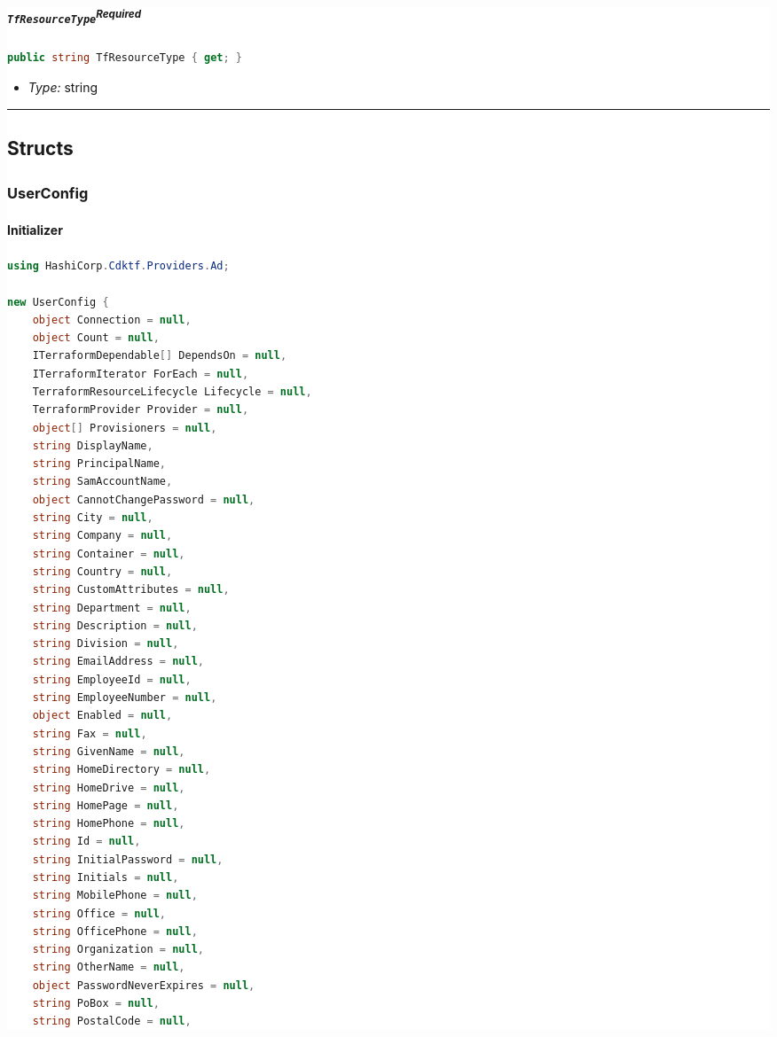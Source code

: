 
##### `TfResourceType`<sup>Required</sup> <a name="TfResourceType" id="@cdktf/provider-ad.user.User.property.tfResourceType"></a>

```csharp
public string TfResourceType { get; }
```

- *Type:* string

---

## Structs <a name="Structs" id="Structs"></a>

### UserConfig <a name="UserConfig" id="@cdktf/provider-ad.user.UserConfig"></a>

#### Initializer <a name="Initializer" id="@cdktf/provider-ad.user.UserConfig.Initializer"></a>

```csharp
using HashiCorp.Cdktf.Providers.Ad;

new UserConfig {
    object Connection = null,
    object Count = null,
    ITerraformDependable[] DependsOn = null,
    ITerraformIterator ForEach = null,
    TerraformResourceLifecycle Lifecycle = null,
    TerraformProvider Provider = null,
    object[] Provisioners = null,
    string DisplayName,
    string PrincipalName,
    string SamAccountName,
    object CannotChangePassword = null,
    string City = null,
    string Company = null,
    string Container = null,
    string Country = null,
    string CustomAttributes = null,
    string Department = null,
    string Description = null,
    string Division = null,
    string EmailAddress = null,
    string EmployeeId = null,
    string EmployeeNumber = null,
    object Enabled = null,
    string Fax = null,
    string GivenName = null,
    string HomeDirectory = null,
    string HomeDrive = null,
    string HomePage = null,
    string HomePhone = null,
    string Id = null,
    string InitialPassword = null,
    string Initials = null,
    string MobilePhone = null,
    string Office = null,
    string OfficePhone = null,
    string Organization = null,
    string OtherName = null,
    object PasswordNeverExpires = null,
    string PoBox = null,
    string PostalCode = null,
```